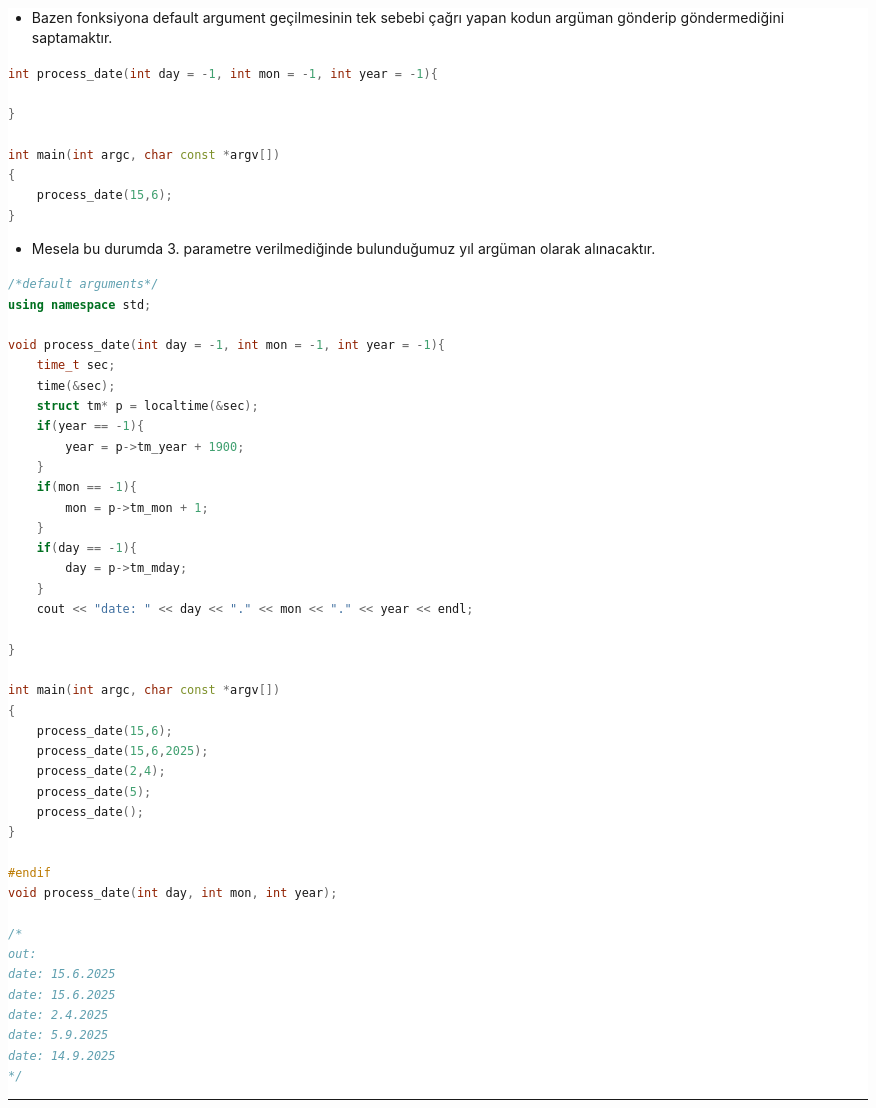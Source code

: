 
- Bazen fonksiyona default argument geçilmesinin tek sebebi çağrı yapan kodun argüman gönderip göndermediğini saptamaktır.

```cpp
int process_date(int day = -1, int mon = -1, int year = -1){

}

int main(int argc, char const *argv[])
{
    process_date(15,6);
}

```
- Mesela bu durumda 3. parametre verilmediğinde bulunduğumuz yıl argüman olarak alınacaktır.
```cpp
/*default arguments*/
using namespace std;

void process_date(int day = -1, int mon = -1, int year = -1){
    time_t sec;
    time(&sec);
    struct tm* p = localtime(&sec);
    if(year == -1){
        year = p->tm_year + 1900;
    }
    if(mon == -1){
        mon = p->tm_mon + 1;
    }
    if(day == -1){
        day = p->tm_mday;
    }
    cout << "date: " << day << "." << mon << "." << year << endl;
    
}

int main(int argc, char const *argv[])
{
    process_date(15,6);
    process_date(15,6,2025);
    process_date(2,4);
    process_date(5);
    process_date();
}

#endif
void process_date(int day, int mon, int year);

/*
out:
date: 15.6.2025
date: 15.6.2025
date: 2.4.2025
date: 5.9.2025
date: 14.9.2025
*/
```

---